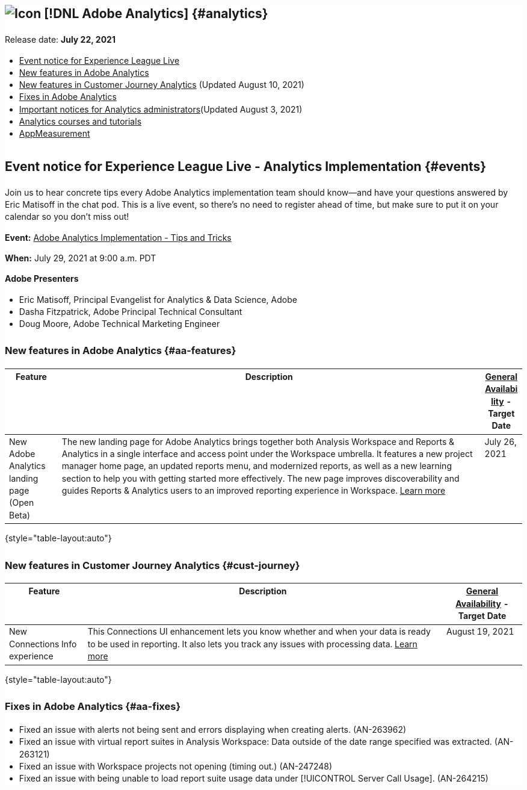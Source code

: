 ## ![Icon](/assets/analytics.png) [!DNL Adobe Analytics] {#analytics}

Release date: **July 22, 2021**

* [Event notice for Experience League Live](#events)
* [New features in Adobe Analytics](#aa-features)
* [New features in Customer Journey Analytics](#cust-journey) (Updated August 10, 2021)
* [Fixes in Adobe Analytics](#aa-fixes)
* [Important notices for Analytics administrators](#aa-notices)(Updated August 3, 2021)
* [Analytics courses and tutorials](#tutorials-analytics)
* [AppMeasurement](#appm)

## Event notice for Experience League Live - Analytics Implementation {#events}

Join us to hear concrete tips every Adobe Analytics implementation team should know—and have your questions answered by Eric Matisoff in the chat pod. This is a live event, so there’s no need to register ahead of time, but make sure to put it on your calendar so you don’t miss out!

**Event:** [Adobe Analytics Implementation - Tips and Tricks](https://www.youtube.com/watch?v=lxOvLCzEGBI)

**When:** July 29, 2021 at 9:00 a.m. PDT

**Adobe Presenters**

* Eric Matisoff, Principal Evangelist for Analytics & Data Science, Adobe  
* Dasha Fitzpatrick, Adobe Principal Technical Consultant 
* Doug Moore, Adobe Technical Marketing Engineer

### New features in Adobe Analytics {#aa-features}

| Feature | Description | [General Availability](https://experienceleague.adobe.com/docs/analytics/landing/an-releases.html?lang=en) - Target Date |
| ----------- | ---------- | ------- |
| New Adobe Analytics landing page (Open Beta) | The new landing page for Adobe Analytics brings together both Analysis Workspace and Reports & Analytics in a single interface and access point under the Workspace umbrella. It features a new project manager home page, an updated reports menu, and modernized reports, as well as a new learning section to help you with getting started more effectively. The new page improves discoverability and guides Reports & Analytics users to an improved reporting experience in Workspace. [Learn more](https://experienceleague.adobe.com/docs/analytics.html?lang=en)| July 26, 2021 |

{style="table-layout:auto"}

### New features in Customer Journey Analytics {#cust-journey}

| Feature | Description | [General Availability](https://experienceleague.adobe.com/docs/analytics/landing/an-releases.html?lang=en) - Target Date | 
| ----------- | ---------- | ----- |
| New Connections Info experience | This Connections UI enhancement lets you know whether and when your data is ready to be used in reporting. It also lets you track any issues with processing data. [Learn more](https://experienceleague.adobe.com/docs/analytics-platform/using/cja-connections/manage-connections.html?lang=en)| August 19, 2021 |

{style="table-layout:auto"}

### Fixes in Adobe Analytics {#aa-fixes}

* Fixed an issue with alerts not being sent and errors displaying when creating alerts. (AN-263962)
* Fixed an issue with virtual report suites in Analysis Workspace: Data outside of the date range specified was extracted. (AN-263121)
* Fixed an issue with Workspace projects not opening (timing out.) (AN-247248)
* Fixed an issue with being unable to load report suite usage data under [!UICONTROL Server Call Usage]. (AN-264215)
